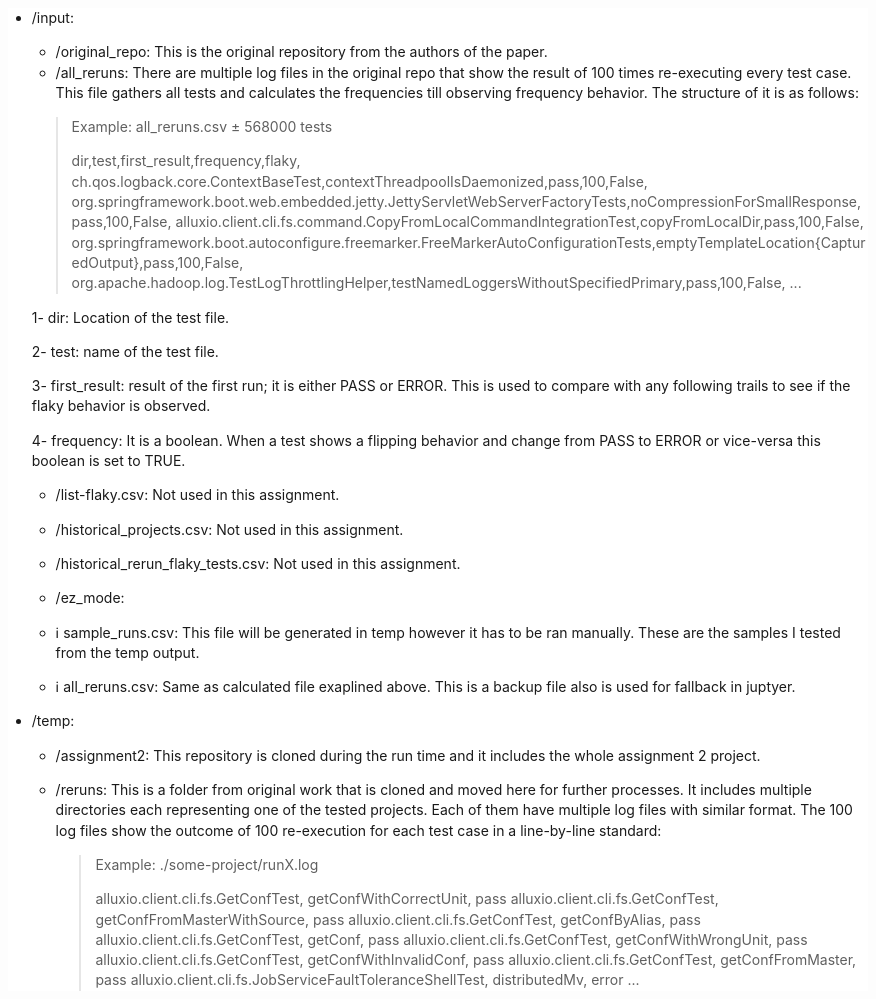 - /input:
    - /original_repo: This is the original repository from the authors of the paper.
    - /all_reruns: There are multiple log files in the original repo that show the result of 100 times re-executing every test case.
      This file gathers all tests and calculates the frequencies till observing frequency behavior. The structure of it is as follows:
      
    > Example: all_reruns.csv ± 568000 tests 
    >
    > dir,test,first_result,frequency,flaky,
     ch.qos.logback.core.ContextBaseTest,contextThreadpoolIsDaemonized,pass,100,False,
     org.springframework.boot.web.embedded.jetty.JettyServletWebServerFactoryTests,noCompressionForSmallResponse,pass,100,False,
     alluxio.client.cli.fs.command.CopyFromLocalCommandIntegrationTest,copyFromLocalDir,pass,100,False,
     org.springframework.boot.autoconfigure.freemarker.FreeMarkerAutoConfigurationTests,emptyTemplateLocation{CapturedOutput},pass,100,False,
     org.apache.hadoop.log.TestLogThrottlingHelper,testNamedLoggersWithoutSpecifiedPrimary,pass,100,False,
    ...
  
    1- dir: Location of the test file.
    
    2- test: name of the test file.
    
    3- first_result: result of the first run; it is either PASS or ERROR. 
    This is used to compare with any following trails to see if the flaky behavior is observed.
    
    4- frequency: It is a boolean. When a test shows a flipping behavior and change from PASS to ERROR or vice-versa this boolean is set to TRUE.
    
    - /list-flaky.csv: Not used in this assignment.
    
    - /historical_projects.csv: Not used in this assignment.
    
    - /historical_rerun_flaky_tests.csv: Not used in this assignment.

    - /ez_mode:
    - ℹ️ sample_runs.csv: This file will be generated in temp however it has to be ran manually. These are the samples I tested from the temp output.  
    - ℹ️ all_reruns.csv: Same as calculated file exaplined above. This is a backup file also is used for fallback in juptyer.

- /temp:
  - /assignment2: This repository is cloned during the run time and it includes the whole assignment 2 project.

  - /reruns: This is a folder from original work that is cloned and moved here for further processes. 
    It includes multiple directories each representing one of the tested projects. Each of them have multiple log files with similar format.
    The 100 log files show the outcome of 100 re-execution for each test case in a line-by-line standard:
    
    > Example: ./some-project/runX.log 
    > 
    > alluxio.client.cli.fs.GetConfTest, getConfWithCorrectUnit, pass
     alluxio.client.cli.fs.GetConfTest, getConfFromMasterWithSource, pass
     alluxio.client.cli.fs.GetConfTest, getConfByAlias, pass
     alluxio.client.cli.fs.GetConfTest, getConf, pass
     alluxio.client.cli.fs.GetConfTest, getConfWithWrongUnit, pass
     alluxio.client.cli.fs.GetConfTest, getConfWithInvalidConf, pass
     alluxio.client.cli.fs.GetConfTest, getConfFromMaster, pass
     alluxio.client.cli.fs.JobServiceFaultToleranceShellTest, distributedMv, error
     ...
    